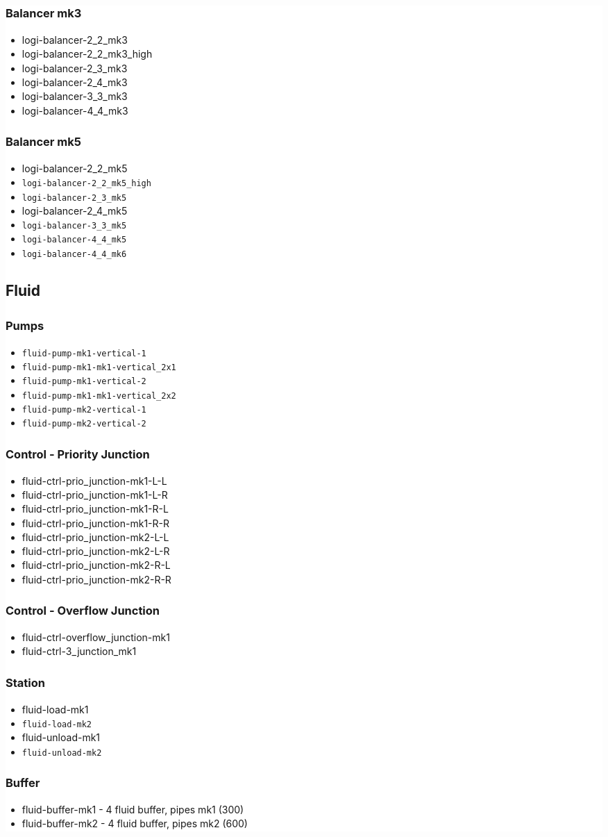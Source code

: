 ### Balancer mk3
- logi-balancer-2_2_mk3
- logi-balancer-2_2_mk3_high
- logi-balancer-2_3_mk3
- logi-balancer-2_4_mk3
- logi-balancer-3_3_mk3
- logi-balancer-4_4_mk3

### Balancer mk5
- logi-balancer-2_2_mk5
- `logi-balancer-2_2_mk5_high`
- `logi-balancer-2_3_mk5`
- logi-balancer-2_4_mk5
- `logi-balancer-3_3_mk5`
- `logi-balancer-4_4_mk5`
- `logi-balancer-4_4_mk6`

## Fluid

### Pumps
- `fluid-pump-mk1-vertical-1`
- `fluid-pump-mk1-mk1-vertical_2x1`
- `fluid-pump-mk1-vertical-2`
- `fluid-pump-mk1-mk1-vertical_2x2`
- `fluid-pump-mk2-vertical-1`
- `fluid-pump-mk2-vertical-2`

### Control - Priority Junction
- fluid-ctrl-prio_junction-mk1-L-L
- fluid-ctrl-prio_junction-mk1-L-R
- fluid-ctrl-prio_junction-mk1-R-L
- fluid-ctrl-prio_junction-mk1-R-R
- fluid-ctrl-prio_junction-mk2-L-L
- fluid-ctrl-prio_junction-mk2-L-R
- fluid-ctrl-prio_junction-mk2-R-L
- fluid-ctrl-prio_junction-mk2-R-R

### Control - Overflow Junction
- fluid-ctrl-overflow_junction-mk1
- fluid-ctrl-3_junction_mk1

### Station
- fluid-load-mk1
- `fluid-load-mk2`
- fluid-unload-mk1
- `fluid-unload-mk2`


### Buffer
- fluid-buffer-mk1 - 4 fluid buffer, pipes mk1 (300)
- fluid-buffer-mk2 - 4 fluid buffer, pipes mk2 (600)
